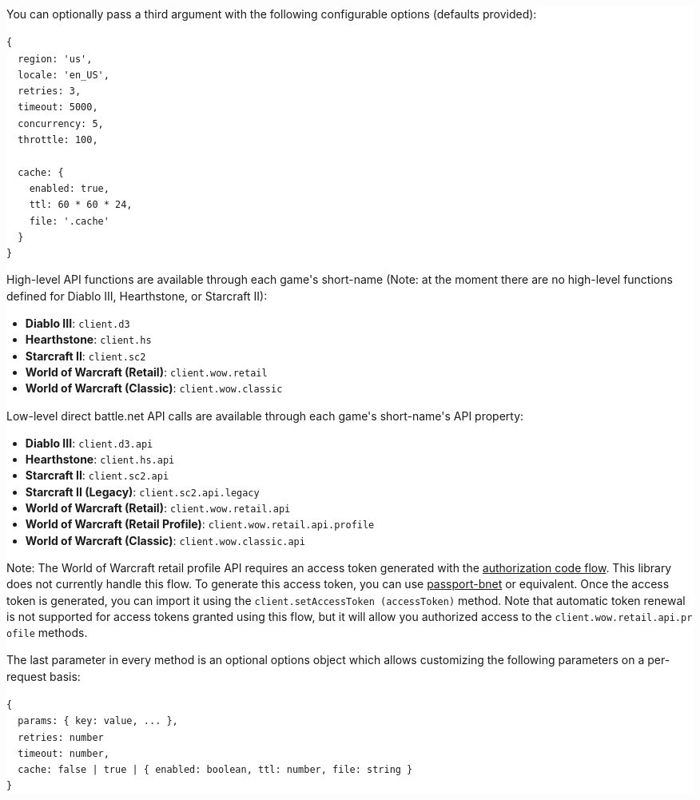 You can optionally pass a third argument with the following configurable options (defaults provided):

```
{
  region: 'us',
  locale: 'en_US',
  retries: 3,
  timeout: 5000,
  concurrency: 5,
  throttle: 100,

  cache: {
    enabled: true,
    ttl: 60 * 60 * 24,
    file: '.cache'
  }
}
```

High-level API functions are available through each game's short-name (Note: at the moment there are no high-level functions defined for Diablo III, Hearthstone, or Starcraft II):

* **Diablo III**: `client.d3`
* **Hearthstone**: `client.hs`
* **Starcraft II**: `client.sc2`
* **World of Warcraft (Retail)**: `client.wow.retail`
* **World of Warcraft (Classic)**: `client.wow.classic`

Low-level direct battle.net API calls are available through each game's short-name's API property:

 * **Diablo III**: `client.d3.api`
* **Hearthstone**: `client.hs.api`
* **Starcraft II**: `client.sc2.api`
* **Starcraft II (Legacy)**: `client.sc2.api.legacy`
* **World of Warcraft (Retail)**: `client.wow.retail.api`
* **World of Warcraft (Retail Profile)**: `client.wow.retail.api.profile`
* **World of Warcraft (Classic)**: `client.wow.classic.api`

Note: The World of Warcraft retail profile API requires an access token generated with the [authorization code flow](https://develop.battle.net/documentation/guides/using-oauth/authorization-code-flow). This library does not currently handle this flow. To generate this access token, you can use [passport-bnet](http://www.passportjs.org/packages/passport-bnet/) or equivalent. Once the access token is generated, you can import it using the `client.setAccessToken (accessToken)` method. Note that automatic token renewal is not supported for access tokens granted using this flow, but it will allow you authorized access to the `client.wow.retail.api.profile` methods.

The last parameter in every method is an optional options object which allows customizing the following parameters on a per-request basis:

```
{
  params: { key: value, ... },
  retries: number
  timeout: number,
  cache: false | true | { enabled: boolean, ttl: number, file: string }
}
```
